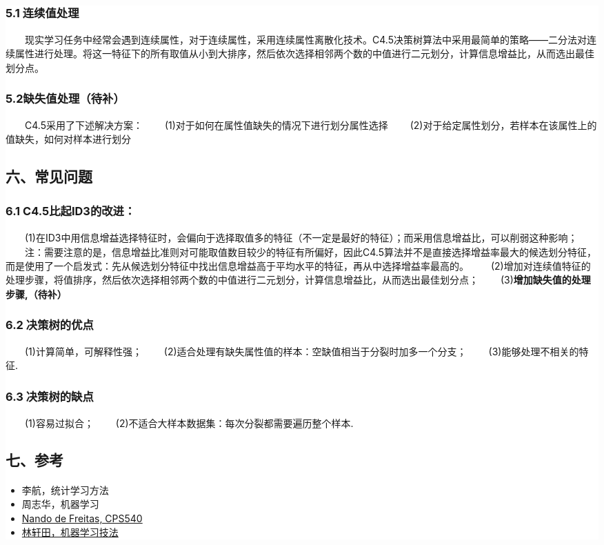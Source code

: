 ### 5.1 连续值处理
　　现实学习任务中经常会遇到连续属性，对于连续属性，采用连续属性离散化技术。C4.5决策树算法中采用最简单的策略——二分法对连续属性进行处理。将这一特征下的所有取值从小到大排序，然后依次选择相邻两个数的中值进行二元划分，计算信息增益比，从而选出最佳划分点。
### 5.2**缺失值处理（待补）**
　　C4.5采用了下述解决方案：
　　(1)对于如何在属性值缺失的情况下进行划分属性选择
　　(2)对于给定属性划分，若样本在该属性上的值缺失，如何对样本进行划分
## 六、常见问题
### 6.1 C4.5比起ID3的改进：
　　(1)在ID3中用信息增益选择特征时，会偏向于选择取值多的特征（不一定是最好的特征）；而采用信息增益比，可以削弱这种影响；
　　注：需要注意的是，信息增益比准则对可能取值数目较少的特征有所偏好，因此C4.5算法并不是直接选择增益率最大的候选划分特征，而是使用了一个启发式：先从候选划分特征中找出信息增益高于平均水平的特征，再从中选择增益率最高的。
　　(2)增加对连续值特征的处理步骤，将值排序，然后依次选择相邻两个数的中值进行二元划分，计算信息增益比，从而选出最佳划分点；
　　(3)**增加缺失值的处理步骤,（待补）**
### 6.2 决策树的优点
　　(1)计算简单，可解释性强；
　　(2)适合处理有缺失属性值的样本：空缺值相当于分裂时加多一个分支；
　　(3)能够处理不相关的特征.
### 6.3 决策树的缺点
　　(1)容易过拟合；
　　(2)不适合大样本数据集：每次分裂都需要遍历整个样本.
## 七、参考
- 李航，统计学习方法
- 周志华，机器学习
- [Nando de Freitas, CPS540](https://www.youtube.com/playlist?list=PLE6Wd9FR--EdyJ5lbFl8UuGjecvVw66F6)
- [林轩田，机器学习技法](https://www.youtube.com/playlist?list=PLXVfgk9fNX2IQOYPmqjqWsNUFl2kpk1U2)





